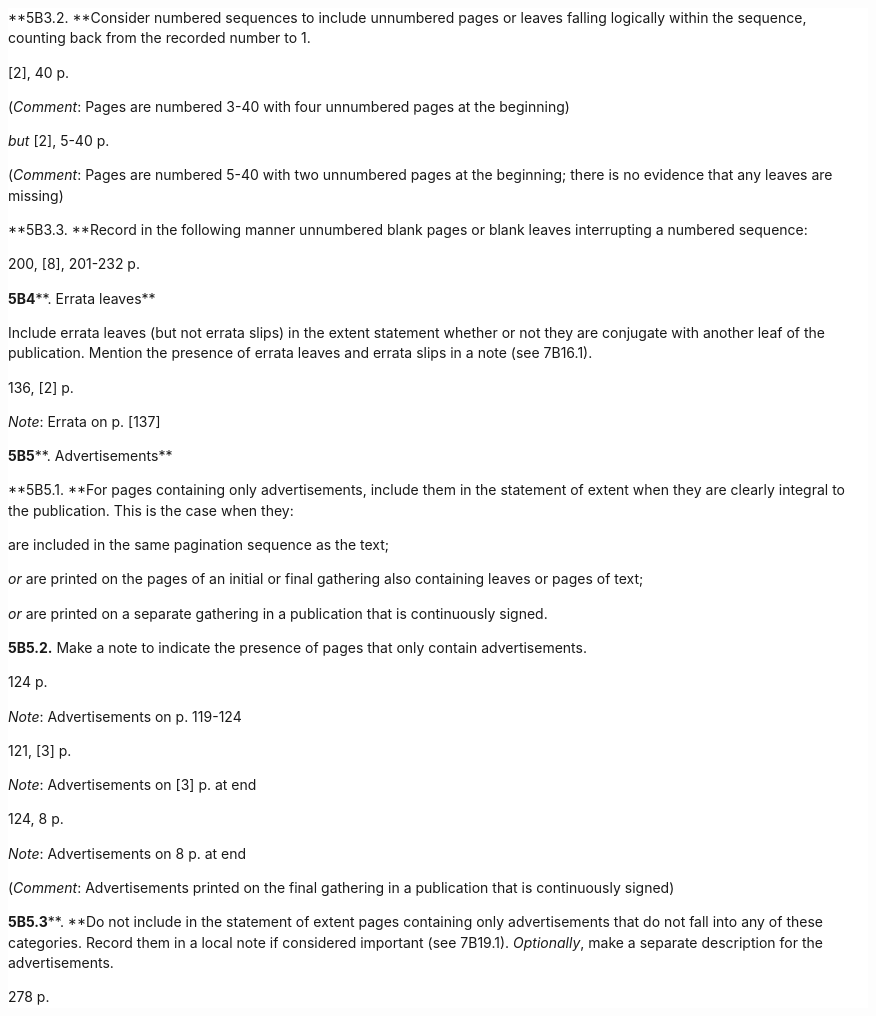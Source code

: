 **5B3.2. **Consider numbered sequences to include unnumbered pages or leaves falling logically within the sequence, counting back from the recorded number 
to 1.

[2], 40 p.

(*Comment*: Pages are numbered 3-40 with four unnumbered pages at the beginning)

*but*	[2], 5-40 p.

(*Comment*: Pages are numbered 5-40 with two unnumbered pages at the beginning; there is no evidence that any leaves are missing)

**5B3.3. **Record in the following manner unnumbered blank pages or blank leaves interrupting a numbered sequence:

200, [8], 201-232 p.

**5B4****. Errata leaves**

Include errata leaves (but not errata slips) in the extent statement whether or not they are conjugate with another leaf of the publication. Mention the presence of errata leaves and errata slips in a note (see 7B16.1).

136, [2] p.

*Note*: Errata on p. [137]

**5B5****. Advertisements**

**5B5.1. **For pages containing only advertisements, include them in the statement of extent when they are clearly integral to the publication. This is the case when they:

are included in the same pagination sequence as the text;

*or*	are printed on the pages of an initial or final gathering also containing leaves or pages of text;

*or*	are printed on a separate gathering in a publication that is continuously signed.

**5B5.2.** Make a note to indicate the presence of pages that only contain advertisements.

124 p. 

*Note*: Advertisements on p. 119-124

121, [3] p.

*Note*: Advertisements on [3] p. at end

124, 8 p.

*Note*: Advertisements on 8 p. at end

(*Comment*: Advertisements printed on the final gathering in a publication that is continuously signed)

**5B5.3****. **Do not include in the statement of extent pages containing only advertisements that do not fall into any of these categories. Record them in a local note if considered important (see 7B19.1). *Optionally*, make a separate description for the advertisements.

278 p.

